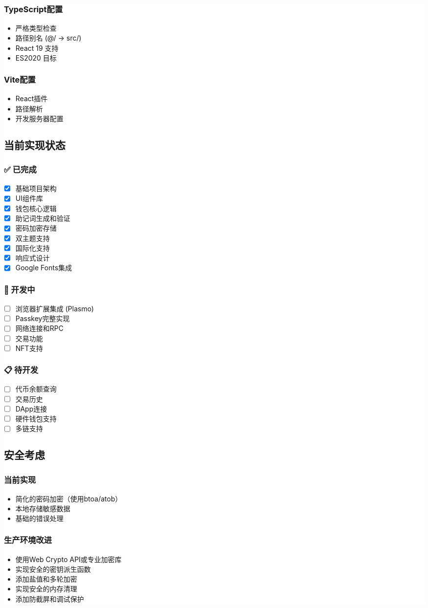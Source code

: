 ### TypeScript配置
- 严格类型检查
- 路径别名 (@/ -> src/)
- React 19 支持
- ES2020 目标

### Vite配置
- React插件
- 路径解析
- 开发服务器配置

## 当前实现状态

### ✅ 已完成
- [x] 基础项目架构
- [x] UI组件库
- [x] 钱包核心逻辑
- [x] 助记词生成和验证
- [x] 密码加密存储
- [x] 双主题支持
- [x] 国际化支持
- [x] 响应式设计
- [x] Google Fonts集成

### 🚧 开发中
- [ ] 浏览器扩展集成 (Plasmo)
- [ ] Passkey完整实现
- [ ] 网络连接和RPC
- [ ] 交易功能
- [ ] NFT支持

### 📋 待开发
- [ ] 代币余额查询
- [ ] 交易历史
- [ ] DApp连接
- [ ] 硬件钱包支持
- [ ] 多链支持

## 安全考虑

### 当前实现
- 简化的密码加密（使用btoa/atob）
- 本地存储敏感数据
- 基础的错误处理

### 生产环境改进
- 使用Web Crypto API或专业加密库
- 实现安全的密钥派生函数
- 添加盐值和多轮加密
- 实现安全的内存清理
- 添加防截屏和调试保护
